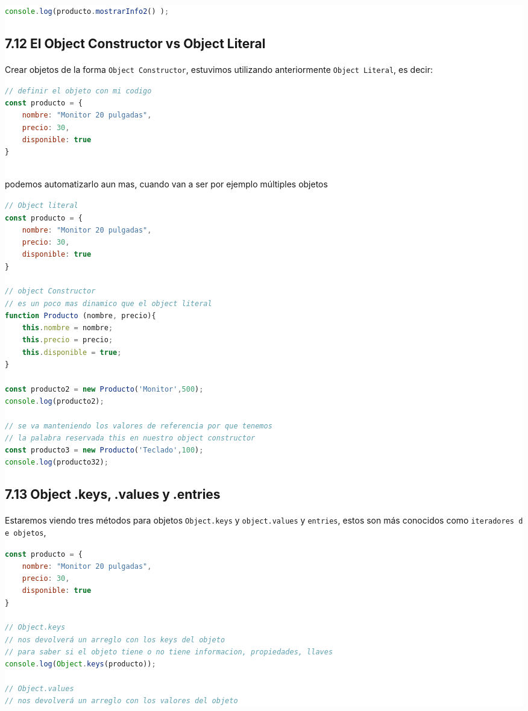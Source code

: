 ```jsx
console.log(producto.mostrarInfo2() );
```

## 7.12 El Object Constructor vs Object Literal

Crear objetos de la forma `Object Constructor`, estuvimos utilizando anteriormente `Object Literal`, es decir:

```jsx
// definir el objeto con mi codigo 
const producto = {
    nombre: "Monitor 20 pulgadas",
    precio: 30,
    disponible: true
}
		
```

podemos automatizarlo aun mas, cuando van a ser por ejemplo múltiples objetos

```jsx
// Object literal
const producto = {
    nombre: "Monitor 20 pulgadas",
    precio: 30,
    disponible: true
}

// object Constructor
// es un poco mas dinamico que el object literal
function Producto (nombre, precio){
	this.nombre = nombre;
	this.precio = precio;
	this.disponible = true;
}

const producto2 = new Producto('Monitor',500);
console.log(producto2);

// se va manteniendo los valores de referencia por que tenemos
// la palabra reservada this en nuestro object constructor
const producto3 = new Producto('Teclado',100);
console.log(producto32);

```

## 7.13 Object .keys, .values y .entries

Estaremos viendo tres métodos para objetos `Object.keys` y `object.values` y `entries`, estos son más conocidos como `iteradores de objetos`, 

```jsx
const producto = {
    nombre: "Monitor 20 pulgadas",
    precio: 30,
    disponible: true
}

// Object.keys
// nos devolverá un arreglo con los keys del objeto
// para saber si el objeto tiene o no tiene informacion, propiedades, llaves
console.log(Object.keys(producto));

// Object.values
// nos devolverá un arreglo con los valores del objeto
```